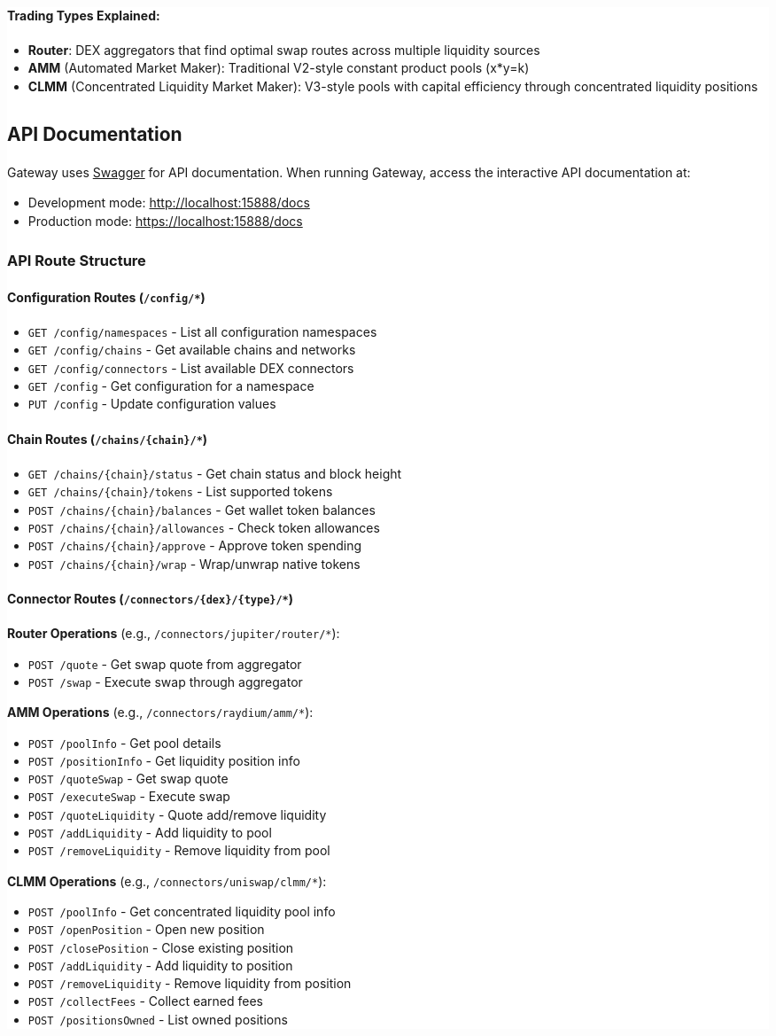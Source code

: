 #### Trading Types Explained:
- **Router**: DEX aggregators that find optimal swap routes across multiple liquidity sources
- **AMM** (Automated Market Maker): Traditional V2-style constant product pools (x*y=k)
- **CLMM** (Concentrated Liquidity Market Maker): V3-style pools with capital efficiency through concentrated liquidity positions

## API Documentation

Gateway uses [Swagger](https://swagger.io/) for API documentation. When running Gateway, access the interactive API documentation at:
- Development mode: <http://localhost:15888/docs>
- Production mode: <https://localhost:15888/docs>

### API Route Structure

#### Configuration Routes (`/config/*`)
- `GET /config/namespaces` - List all configuration namespaces
- `GET /config/chains` - Get available chains and networks
- `GET /config/connectors` - List available DEX connectors
- `GET /config` - Get configuration for a namespace
- `PUT /config` - Update configuration values

#### Chain Routes (`/chains/{chain}/*`)
- `GET /chains/{chain}/status` - Get chain status and block height
- `GET /chains/{chain}/tokens` - List supported tokens
- `POST /chains/{chain}/balances` - Get wallet token balances
- `POST /chains/{chain}/allowances` - Check token allowances
- `POST /chains/{chain}/approve` - Approve token spending
- `POST /chains/{chain}/wrap` - Wrap/unwrap native tokens

#### Connector Routes (`/connectors/{dex}/{type}/*`)

**Router Operations** (e.g., `/connectors/jupiter/router/*`):
- `POST /quote` - Get swap quote from aggregator
- `POST /swap` - Execute swap through aggregator

**AMM Operations** (e.g., `/connectors/raydium/amm/*`):
- `POST /poolInfo` - Get pool details
- `POST /positionInfo` - Get liquidity position info
- `POST /quoteSwap` - Get swap quote
- `POST /executeSwap` - Execute swap
- `POST /quoteLiquidity` - Quote add/remove liquidity
- `POST /addLiquidity` - Add liquidity to pool
- `POST /removeLiquidity` - Remove liquidity from pool

**CLMM Operations** (e.g., `/connectors/uniswap/clmm/*`):
- `POST /poolInfo` - Get concentrated liquidity pool info
- `POST /openPosition` - Open new position
- `POST /closePosition` - Close existing position
- `POST /addLiquidity` - Add liquidity to position
- `POST /removeLiquidity` - Remove liquidity from position
- `POST /collectFees` - Collect earned fees
- `POST /positionsOwned` - List owned positions
